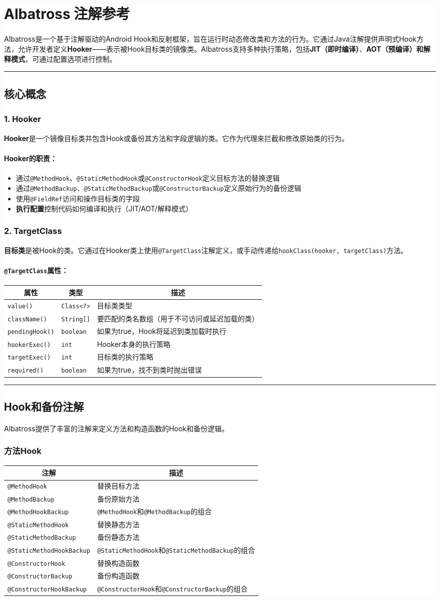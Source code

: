 # Albatross 注解参考

Albatross是一个基于注解驱动的Android Hook和反射框架，旨在运行时动态修改类和方法的行为。它通过Java注解提供声明式Hook方法，允许开发者定义**Hooker**——表示被Hook目标类的镜像类。Albatross支持多种执行策略，包括**JIT（即时编译）**、**AOT（预编译）**和**解释模式**，可通过配置选项进行控制。

---

## 核心概念

### 1. Hooker
**Hooker**是一个镜像目标类并包含Hook或备份其方法和字段逻辑的类。它作为代理来拦截和修改原始类的行为。

#### Hooker的职责：
- 通过`@MethodHook`、`@StaticMethodHook`或`@ConstructorHook`定义目标方法的替换逻辑
- 通过`@MethodBackup`、`@StaticMethodBackup`或`@ConstructorBackup`定义原始行为的备份逻辑
- 使用`@FieldRef`访问和操作目标类的字段
- **执行配置**控制代码如何编译和执行（JIT/AOT/解释模式）

### 2. TargetClass
**目标类**是被Hook的类。它通过在Hooker类上使用`@TargetClass`注解定义，或手动传递给`hookClass(hooker, targetClass)`方法。

#### `@TargetClass`属性：
| 属性        | 类型            | 描述 |
|-------------|-----------------|------|
| `value()`        | `Class<?>`      | 目标类类型 |
| `className()`    | `String[]`      | 要匹配的类名数组（用于不可访问或延迟加载的类） |
| `pendingHook()`  | `boolean`       | 如果为true，Hook将延迟到类加载时执行 |
| `hookerExec()`| `int`           | Hooker本身的执行策略 |
| `targetExec()`| `int`           | 目标类的执行策略 |
| `required()`     | `boolean`       | 如果为true，找不到类时抛出错误 |

---

## Hook和备份注解

Albatross提供了丰富的注解来定义方法和构造函数的Hook和备份逻辑。

### 方法Hook
| 注解              | 描述 |
|-------------------|------|
| `@MethodHook`           | 替换目标方法 |
| `@MethodBackup`         | 备份原始方法 |
| `@MethodHookBackup`     | `@MethodHook`和`@MethodBackup`的组合 |
| `@StaticMethodHook`     | 替换静态方法 |
| `@StaticMethodBackup`   | 备份静态方法 |
| `@StaticMethodHookBackup` | `@StaticMethodHook`和`@StaticMethodBackup`的组合 |
| `@ConstructorHook`      | 替换构造函数 |
| `@ConstructorBackup`    | 备份构造函数 |
| `@ConstructorHookBackup`| `@ConstructorHook`和`@ConstructorBackup`的组合 |
